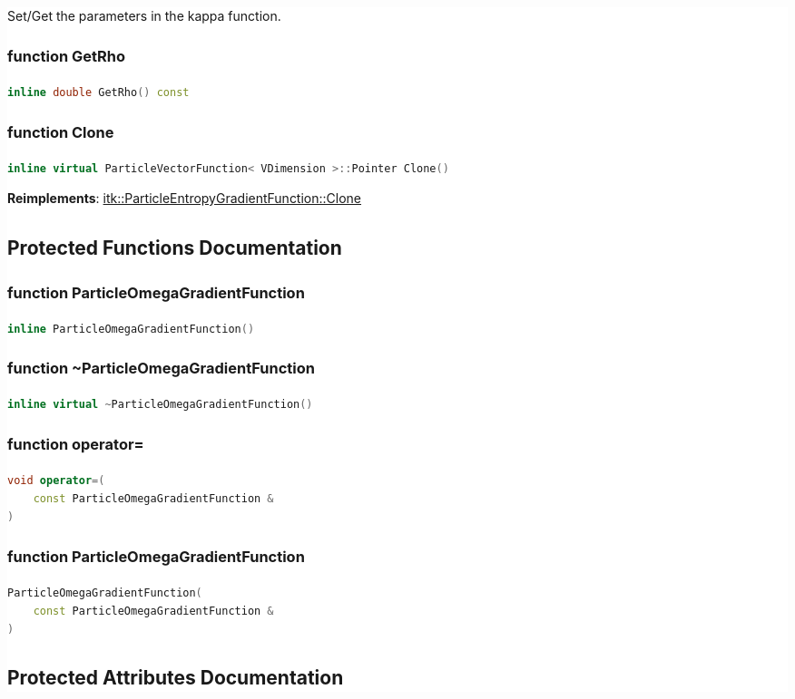 
Set/Get the parameters in the kappa function. 


### function GetRho

```cpp
inline double GetRho() const
```


### function Clone

```cpp
inline virtual ParticleVectorFunction< VDimension >::Pointer Clone()
```


**Reimplements**: [itk::ParticleEntropyGradientFunction::Clone](../Classes/classitk_1_1ParticleEntropyGradientFunction.md#function-clone)


## Protected Functions Documentation

### function ParticleOmegaGradientFunction

```cpp
inline ParticleOmegaGradientFunction()
```


### function ~ParticleOmegaGradientFunction

```cpp
inline virtual ~ParticleOmegaGradientFunction()
```


### function operator=

```cpp
void operator=(
    const ParticleOmegaGradientFunction & 
)
```


### function ParticleOmegaGradientFunction

```cpp
ParticleOmegaGradientFunction(
    const ParticleOmegaGradientFunction & 
)
```


## Protected Attributes Documentation
